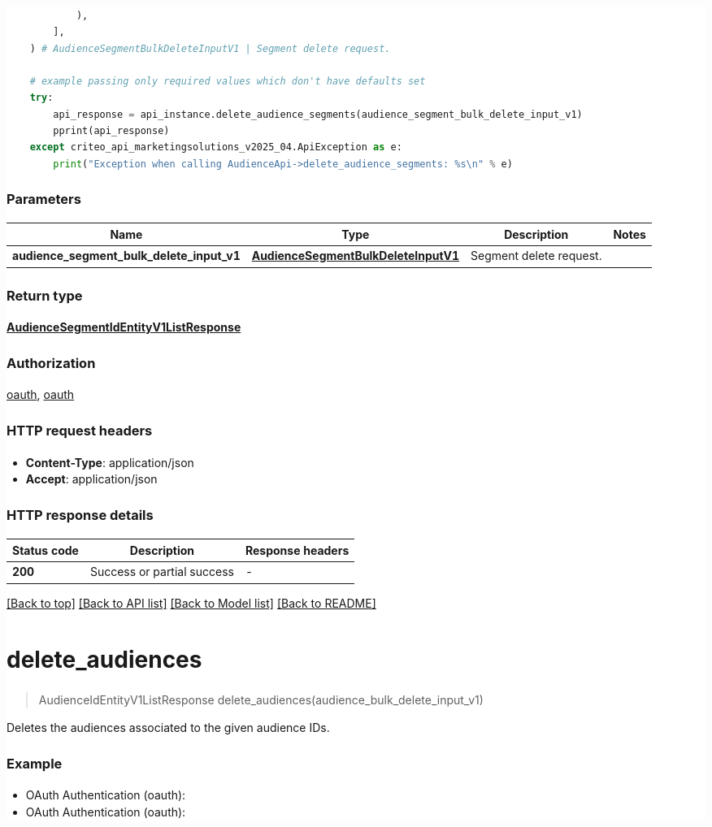 ```python
            ),
        ],
    ) # AudienceSegmentBulkDeleteInputV1 | Segment delete request.

    # example passing only required values which don't have defaults set
    try:
        api_response = api_instance.delete_audience_segments(audience_segment_bulk_delete_input_v1)
        pprint(api_response)
    except criteo_api_marketingsolutions_v2025_04.ApiException as e:
        print("Exception when calling AudienceApi->delete_audience_segments: %s\n" % e)
```


### Parameters

Name | Type | Description  | Notes
------------- | ------------- | ------------- | -------------
 **audience_segment_bulk_delete_input_v1** | [**AudienceSegmentBulkDeleteInputV1**](AudienceSegmentBulkDeleteInputV1.md)| Segment delete request. |

### Return type

[**AudienceSegmentIdEntityV1ListResponse**](AudienceSegmentIdEntityV1ListResponse.md)

### Authorization

[oauth](../README.md#oauth), [oauth](../README.md#oauth)

### HTTP request headers

 - **Content-Type**: application/json
 - **Accept**: application/json


### HTTP response details

| Status code | Description | Response headers |
|-------------|-------------|------------------|
**200** | Success or partial success |  -  |

[[Back to top]](#) [[Back to API list]](../README.md#documentation-for-api-endpoints) [[Back to Model list]](../README.md#documentation-for-models) [[Back to README]](../README.md)

# **delete_audiences**
> AudienceIdEntityV1ListResponse delete_audiences(audience_bulk_delete_input_v1)



Deletes the audiences associated to the given audience IDs.

### Example

* OAuth Authentication (oauth):
* OAuth Authentication (oauth):
